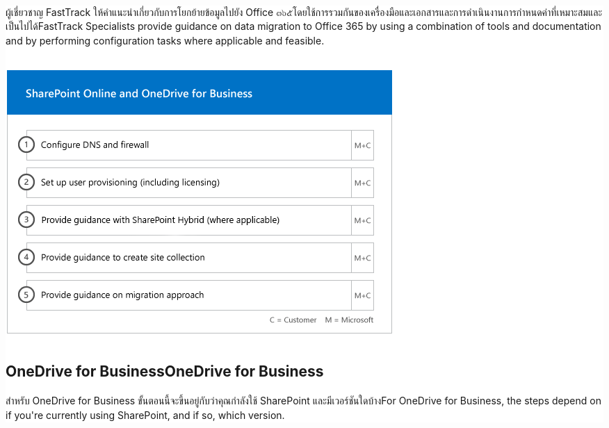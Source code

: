 <span data-ttu-id="56d7c-185">ผู้เชี่ยวชาญ FastTrack ให้คำแนะนำเกี่ยวกับการโยกย้ายข้อมูลไปยัง Office ๓๖๕โดยใช้การรวมกันของเครื่องมือและเอกสารและการดำเนินงานการกำหนดค่าที่เหมาะสมและเป็นไปได้</span><span class="sxs-lookup"><span data-stu-id="56d7c-185">FastTrack Specialists provide guidance on data migration to Office 365 by using a combination of tools and documentation and by performing configuration tasks where applicable and feasible.</span></span>
  
![ขั้นตอนการทำงานของ SharePoint และ Skype for Business ปฐมนิเทศ](media/O365-Onboarding-Enable-SP.png)
  
## <a name="onedrive-for-business"></a><span data-ttu-id="56d7c-187">OneDrive for Business</span><span class="sxs-lookup"><span data-stu-id="56d7c-187">OneDrive for Business</span></span>

<span data-ttu-id="56d7c-188">สำหรับ OneDrive for Business ขั้นตอนนี้จะขึ้นอยู่กับว่าคุณกำลังใช้ SharePoint และมีเวอร์ชันใดบ้าง</span><span class="sxs-lookup"><span data-stu-id="56d7c-188">For OneDrive for Business, the steps depend on if you're currently using SharePoint, and if so, which version.</span></span> 
  